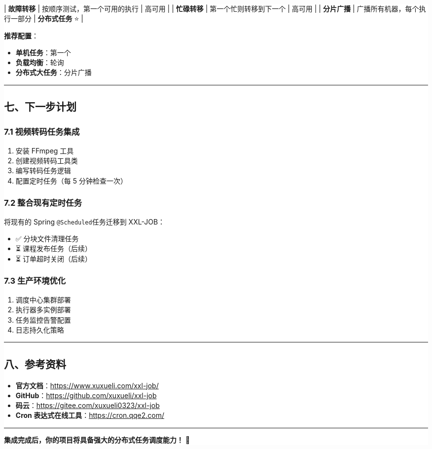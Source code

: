 | **故障转移**       | 按顺序测试，第一个可用的执行 | 高可用             |
| **忙碌转移**       | 第一个忙则转移到下一个       | 高可用             |
| **分片广播**       | 广播所有机器，每个执行一部分 | **分布式任务** ⭐  |

**推荐配置**：

- **单机任务**：第一个
- **负载均衡**：轮询
- **分布式大任务**：分片广播

---

## 七、下一步计划

### 7.1 视频转码任务集成

1. 安装 FFmpeg 工具
2. 创建视频转码工具类
3. 编写转码任务逻辑
4. 配置定时任务（每 5 分钟检查一次）

### 7.2 整合现有定时任务

将现有的 Spring `@Scheduled`任务迁移到 XXL-JOB：

- ✅ 分块文件清理任务
- ⏳ 课程发布任务（后续）
- ⏳ 订单超时关闭（后续）

### 7.3 生产环境优化

1. 调度中心集群部署
2. 执行器多实例部署
3. 任务监控告警配置
4. 日志持久化策略

---

## 八、参考资料

- **官方文档**：https://www.xuxueli.com/xxl-job/
- **GitHub**：https://github.com/xuxueli/xxl-job
- **码云**：https://gitee.com/xuxueli0323/xxl-job
- **Cron 表达式在线工具**：https://cron.qqe2.com/

---

**集成完成后，你的项目将具备强大的分布式任务调度能力！** 🎉
